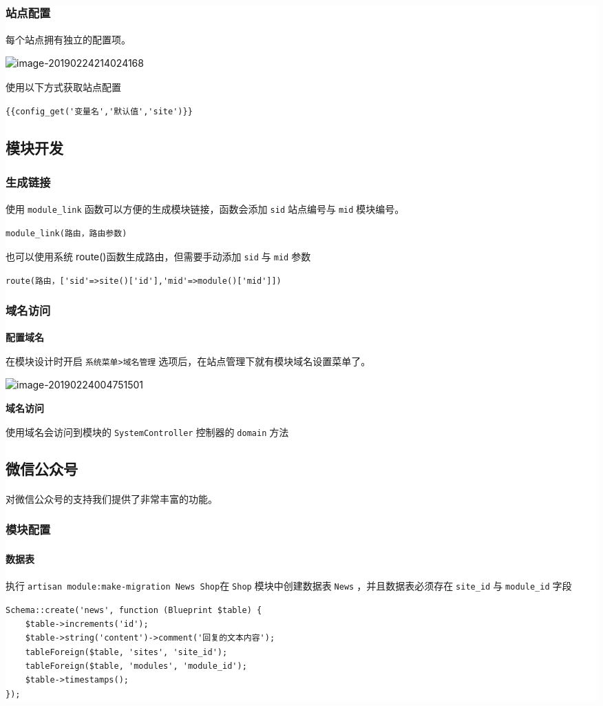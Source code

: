 ### 站点配置

每个站点拥有独立的配置项。

![image-20190224214024168](assets/image-20190224214024168.png)

使用以下方式获取站点配置

```
{{config_get('变量名','默认值','site')}}
```

## 模块开发

### 生成链接

使用 `module_link` 函数可以方便的生成模块链接，函数会添加 `sid` 站点编号与 `mid` 模块编号。

```
module_link(路由，路由参数)
```

也可以使用系统 route()函数生成路由，但需要手动添加 `sid` 与 `mid` 参数

```
route(路由，['sid'=>site()['id'],'mid'=>module()['mid']])
```

### 域名访问

**配置域名**

在模块设计时开启 `系统菜单>域名管理`  选项后，在站点管理下就有模块域名设置菜单了。

![image-20190224004751501](assets/image-20190224004751501-0940471.png)

**域名访问**

使用域名会访问到模块的 `SystemController` 控制器的 `domain` 方法

## 微信公众号

对微信公众号的支持我们提供了非常丰富的功能。

### 模块配置

#### 数据表

执行 `artisan module:make-migration News Shop`在 `Shop` 模块中创建数据表 `News` ，并且数据表必须存在 `site_id` 与 `module_id` 字段

```
Schema::create('news', function (Blueprint $table) {
	$table->increments('id');
	$table->string('content')->comment('回复的文本内容');
	tableForeign($table, 'sites', 'site_id');
	tableForeign($table, 'modules', 'module_id');
	$table->timestamps();
});
```

